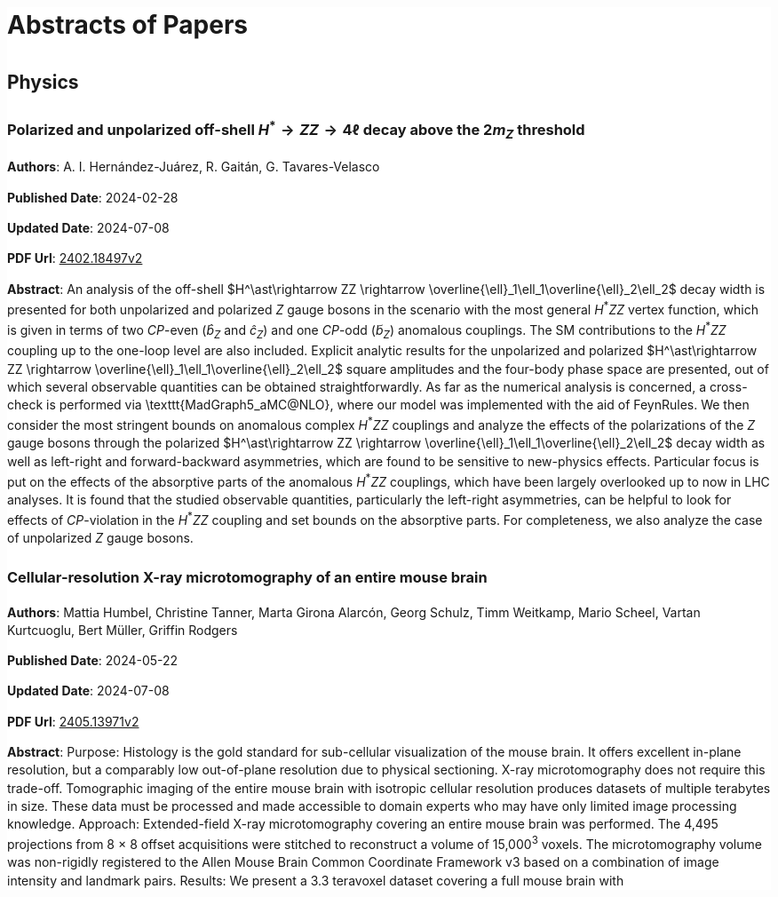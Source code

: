 # Abstracts of Papers

## Physics
### Polarized and unpolarized off-shell $H^\ast\to ZZ\rightarrow 4\ell$ decay above the $2m_Z$ threshold
**Authors**: A. I. Hernández-Juárez, R. Gaitán, G. Tavares-Velasco

**Published Date**: 2024-02-28

**Updated Date**: 2024-07-08

**PDF Url**: [2402.18497v2](http://arxiv.org/pdf/2402.18497v2)

**Abstract**: An analysis of the off-shell $H^\ast\rightarrow ZZ \rightarrow
\overline{\ell}_1\ell_1\overline{\ell}_2\ell_2$ decay width is presented for
both unpolarized and polarized $Z$ gauge bosons in the scenario with the most
general $H^*ZZ$ vertex function, which is given in terms of two $CP$-even
($\hat b_Z$ and $\hat c_Z$) and one $CP$-odd ($\tilde b_Z$) anomalous
couplings.
  The SM contributions to the $H^*ZZ$ coupling up to the one-loop level are
also included. Explicit analytic results for the unpolarized and polarized
$H^\ast\rightarrow ZZ \rightarrow
\overline{\ell}_1\ell_1\overline{\ell}_2\ell_2$ square amplitudes and the
four-body phase space are presented, out of which several observable quantities
can be obtained straightforwardly. As far as the numerical analysis is
concerned, a cross-check is performed via \texttt{MadGraph5\_aMC@NLO}, where
our model was implemented with the aid of FeynRules. We then consider the most
stringent bounds on anomalous complex $H^*ZZ$ couplings and analyze the effects
of the polarizations of the $Z$ gauge bosons through the polarized
$H^\ast\rightarrow ZZ \rightarrow
\overline{\ell}_1\ell_1\overline{\ell}_2\ell_2$ decay width as well as
left-right and forward-backward asymmetries, which are found to be sensitive to
new-physics effects. Particular focus is put on the effects of the absorptive
parts of the anomalous $H^*ZZ$ couplings, which have been largely overlooked up
to now in LHC analyses. It is found that the studied observable quantities,
particularly the left-right asymmetries, can be helpful to look for effects of
$CP$-violation in the $H^*ZZ$ coupling and set bounds on the absorptive parts.
For completeness, we also analyze the case of unpolarized $Z$ gauge bosons.


### Cellular-resolution X-ray microtomography of an entire mouse brain
**Authors**: Mattia Humbel, Christine Tanner, Marta Girona Alarcón, Georg Schulz, Timm Weitkamp, Mario Scheel, Vartan Kurtcuoglu, Bert Müller, Griffin Rodgers

**Published Date**: 2024-05-22

**Updated Date**: 2024-07-08

**PDF Url**: [2405.13971v2](http://arxiv.org/pdf/2405.13971v2)

**Abstract**: Purpose: Histology is the gold standard for sub-cellular visualization of the
mouse brain. It offers excellent in-plane resolution, but a comparably low
out-of-plane resolution due to physical sectioning. X-ray microtomography does
not require this trade-off. Tomographic imaging of the entire mouse brain with
isotropic cellular resolution produces datasets of multiple terabytes in size.
These data must be processed and made accessible to domain experts who may have
only limited image processing knowledge.
  Approach: Extended-field X-ray microtomography covering an entire mouse brain
was performed. The 4,495 projections from 8 $\times$ 8 offset acquisitions were
stitched to reconstruct a volume of 15,000$^3$ voxels. The microtomography
volume was non-rigidly registered to the Allen Mouse Brain Common Coordinate
Framework v3 based on a combination of image intensity and landmark pairs.
  Results: We present a 3.3 teravoxel dataset covering a full mouse brain with
